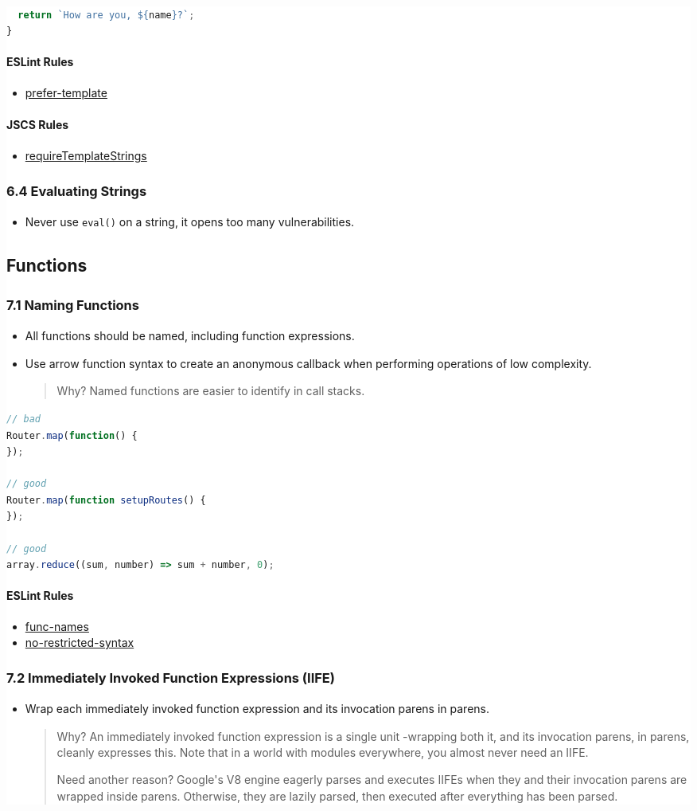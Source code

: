 ```js
  return `How are you, ${name}?`;
}
```

#### ESLint Rules

-   [prefer-template](http://eslint.org/docs/rules/prefer-template)

#### JSCS Rules

-   [requireTemplateStrings](http://jscs.info/rule/requireTemplateStrings)

### 6.4 Evaluating Strings

-   Never use `eval()` on a string, it opens too many vulnerabilities.

Functions
---------

### 7.1 Naming Functions

-   All functions should be named, including function expressions.
-   Use arrow function syntax to create an anonymous callback when
    performing operations of low complexity.

    > Why? Named functions are easier to identify in call stacks.

```js
// bad
Router.map(function() {
});

// good
Router.map(function setupRoutes() {
});

// good
array.reduce((sum, number) => sum + number, 0);
```

#### ESLint Rules

-   [func-names](http://eslint.org/docs/rules/func-names)
-   [no-restricted-syntax](http://eslint.org/docs/rules/no-restricted-syntax)

### 7.2 Immediately Invoked Function Expressions (IIFE)

-   Wrap each immediately invoked function expression and its invocation
    parens in parens.

    > Why? An immediately invoked function expression is a single unit
    > -wrapping both it, and its invocation parens, in parens, cleanly
    > expresses this. Note that in a world with modules everywhere, you
    > almost never need an IIFE.
    >
    > Need another reason? Google's V8 engine eagerly parses and
    > executes IIFEs when they and their invocation parens are wrapped
    > inside parens. Otherwise, they are lazily parsed, then executed
    > after everything has been parsed.
